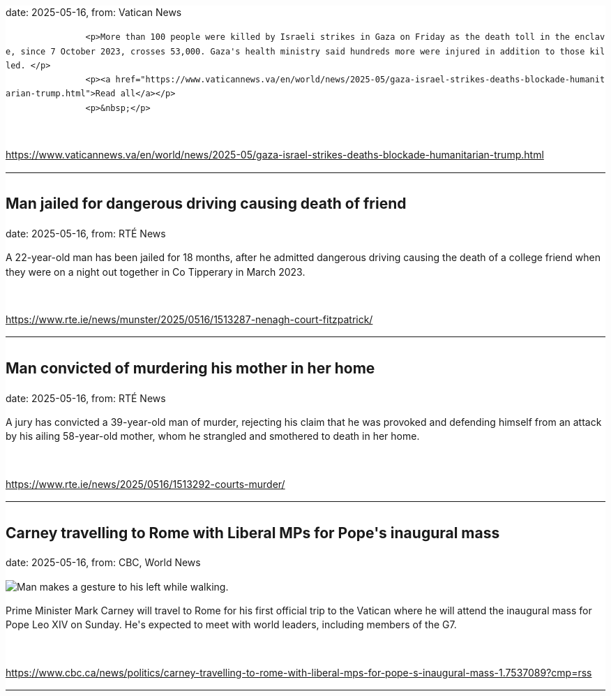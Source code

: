 date: 2025-05-16, from: Vatican News


                    <p>More than 100 people were killed by Israeli strikes in Gaza on Friday as the death toll in the enclave, since 7 October 2023, crosses 53,000. Gaza's health ministry said hundreds more were injured in addition to those killed. </p>
                    <p><a href="https://www.vaticannews.va/en/world/news/2025-05/gaza-israel-strikes-deaths-blockade-humanitarian-trump.html">Read all</a></p>
                    <p>&nbsp;</p>
                     

<br> 

<https://www.vaticannews.va/en/world/news/2025-05/gaza-israel-strikes-deaths-blockade-humanitarian-trump.html>

---

## Man jailed for dangerous driving causing death of friend

date: 2025-05-16, from: RTÉ News

A 22-year-old man has been jailed for 18 months, after he admitted dangerous driving causing the death of a college friend when they were on a night out together in Co Tipperary in March 2023. 

<br> 

<https://www.rte.ie/news/munster/2025/0516/1513287-nenagh-court-fitzpatrick/>

---

## Man convicted of murdering his mother in her home

date: 2025-05-16, from: RTÉ News

A jury has convicted a 39-year-old man of murder, rejecting his claim that he was provoked and defending himself from an attack by his ailing 58-year-old mother, whom he strangled and smothered to death in her home. 

<br> 

<https://www.rte.ie/news/2025/0516/1513292-courts-murder/>

---

## Carney travelling to Rome with Liberal MPs for Pope's inaugural mass

date: 2025-05-16, from: CBC, World News

<img src='https://i.cbc.ca/1.7537141.1747416688!/cpImage/httpImage/image.jpg_gen/derivatives/16x9_620/carney-rome-20250513.jpg' alt='Man makes a gesture to his left while walking.' width='620' height='349' title='Prime Minister Mark Carney gestures toward his cabinet, not seen, as he prepares to speak to reporters following a swearing-in ceremony at Rideau Hall in Ottawa, on Tuesday, May 13, 2025. '/><p>Prime Minister Mark Carney will travel to Rome for his first official trip to the Vatican where he will attend the inaugural mass for Pope Leo XIV on Sunday. He's expected to meet with world leaders, including members of the G7.</p> 

<br> 

<https://www.cbc.ca/news/politics/carney-travelling-to-rome-with-liberal-mps-for-pope-s-inaugural-mass-1.7537089?cmp=rss>

---